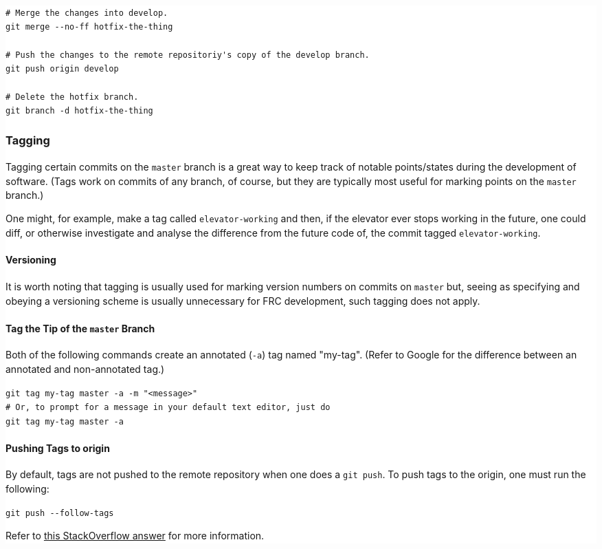 ```shell script
# Merge the changes into develop.
git merge --no-ff hotfix-the-thing

# Push the changes to the remote repositoriy's copy of the develop branch.
git push origin develop

# Delete the hotfix branch.
git branch -d hotfix-the-thing
```

### Tagging

Tagging certain commits on the `master` branch is a great way to keep track of notable points/states during the
development of software.
(Tags work on commits of any branch, of course, but they are typically most useful for marking points on the `master`
branch.)

One might, for example, make a tag called `elevator-working` and then, if the elevator ever stops working in the future,
one could diff, or otherwise investigate and analyse the difference from the future code of, the commit tagged
`elevator-working`.

#### Versioning

It is worth noting that tagging is usually used for marking version numbers on commits on `master` but, seeing as
specifying and obeying a versioning scheme is usually unnecessary for FRC development, such tagging does not apply.

#### Tag the Tip of the `master` Branch

Both of the following commands create an annotated (`-a`) tag named "my-tag".
(Refer to Google for the difference between an annotated and non-annotated tag.)

```shell script
git tag my-tag master -a -m "<message>"
# Or, to prompt for a message in your default text editor, just do
git tag my-tag master -a
```

#### Pushing Tags to origin

By default, tags are not pushed to the remote repository when one does a `git push`. To push tags to the origin, one
must run the following:

```shell script
git push --follow-tags
```

Refer to [this StackOverflow answer](https://stackoverflow.com/a/26438076/5017282) for more information.
